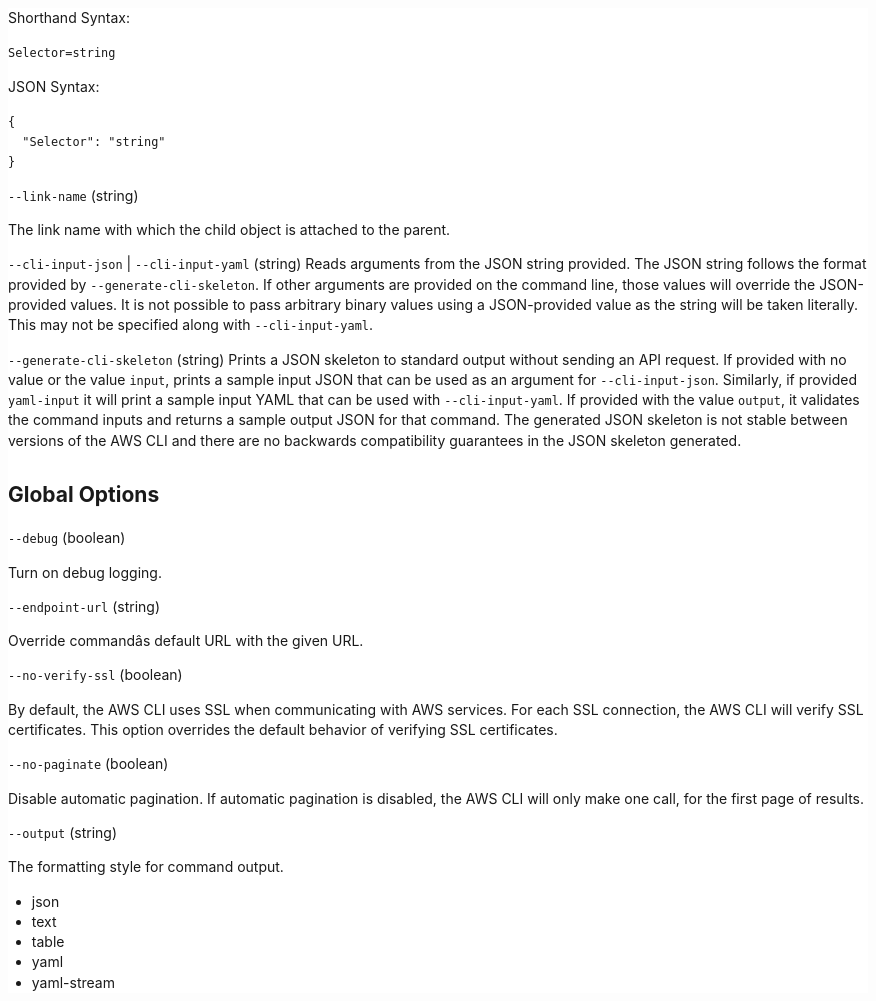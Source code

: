 Shorthand Syntax:

```
Selector=string
```

JSON Syntax:

```
{
  "Selector": "string"
}
```

`--link-name` (string)

The link name with which the child object is attached to the parent.

`--cli-input-json` | `--cli-input-yaml` (string)
Reads arguments from the JSON string provided. The JSON string follows the format provided by `--generate-cli-skeleton`. If other arguments are provided on the command line, those values will override the JSON-provided values. It is not possible to pass arbitrary binary values using a JSON-provided value as the string will be taken literally. This may not be specified along with `--cli-input-yaml`.

`--generate-cli-skeleton` (string)
Prints a JSON skeleton to standard output without sending an API request. If provided with no value or the value `input`, prints a sample input JSON that can be used as an argument for `--cli-input-json`. Similarly, if provided `yaml-input` it will print a sample input YAML that can be used with `--cli-input-yaml`. If provided with the value `output`, it validates the command inputs and returns a sample output JSON for that command. The generated JSON skeleton is not stable between versions of the AWS CLI and there are no backwards compatibility guarantees in the JSON skeleton generated.

## Global Options

`--debug` (boolean)

Turn on debug logging.

`--endpoint-url` (string)

Override commandâs default URL with the given URL.

`--no-verify-ssl` (boolean)

By default, the AWS CLI uses SSL when communicating with AWS services. For each SSL connection, the AWS CLI will verify SSL certificates. This option overrides the default behavior of verifying SSL certificates.

`--no-paginate` (boolean)

Disable automatic pagination. If automatic pagination is disabled, the AWS CLI will only make one call, for the first page of results.

`--output` (string)

The formatting style for command output.

- json
- text
- table
- yaml
- yaml-stream
